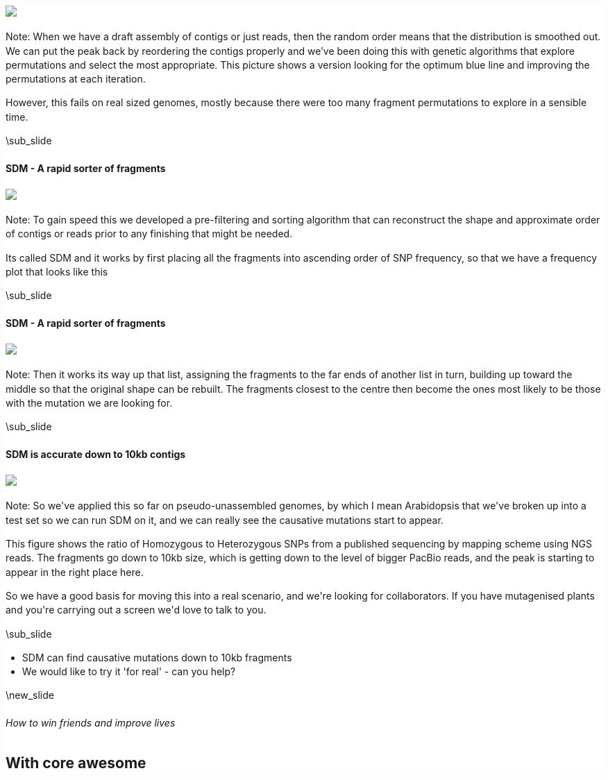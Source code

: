 <img src="slides/img/images_hyp.gif" height=200>

Note: When we have a draft assembly of contigs or just reads, then the random order means that the distribution is smoothed out. We can put the peak back by reordering the contigs properly and we’ve been doing this with genetic algorithms that explore permutations and select the most appropriate. This picture shows a version looking for the optimum blue line and improving the permutations at each iteration.

However, this fails on real sized genomes, mostly because there were too many fragment permutations to explore in a sensible time. 

\sub_slide
#### SDM - A rapid sorter of fragments

![](slides/img/001.png)

Note: To gain speed this we developed a pre-filtering and sorting algorithm that can reconstruct the shape and approximate order of contigs or reads prior to any finishing that might be needed.

Its called SDM and it works by first placing all the fragments into ascending order of SNP frequency, so that we have a frequency plot that looks like this

\sub_slide
#### SDM - A rapid sorter of fragments

![](slides/img/sdm.gif)

Note: Then it works its way up that list, assigning the fragments to the far ends of another list in turn, building up toward the middle so that the original shape can be rebuilt. The fragments closest to the centre then become the ones most likely to be those with the mutation we are looking for. 


\sub_slide
####	SDM is accurate down to 10kb contigs
![](slides/img/sorting.png)

Note: So we've applied this so far on pseudo-unassembled genomes, by which I mean Arabidopsis that we've broken up into a test set so we can run SDM on it, and we can really see the causative mutations start to appear.

This figure shows the ratio of Homozygous to Heterozygous SNPs from a published sequencing by mapping scheme using NGS reads. The fragments go down to 10kb size, which is getting down to the level of bigger PacBio reads, and the peak is starting to appear in the right place here.

So we have a good basis for moving this into a real scenario, and we're looking for collaborators. If you have mutagenised plants and you're carrying out a screen we'd love to talk to you.

\sub_slide

* SDM can find causative mutations down to 10kb fragments
* We would like to try it 'for real' - can you help?

\new_slide
###### How to win friends and improve lives
## With core awesome
